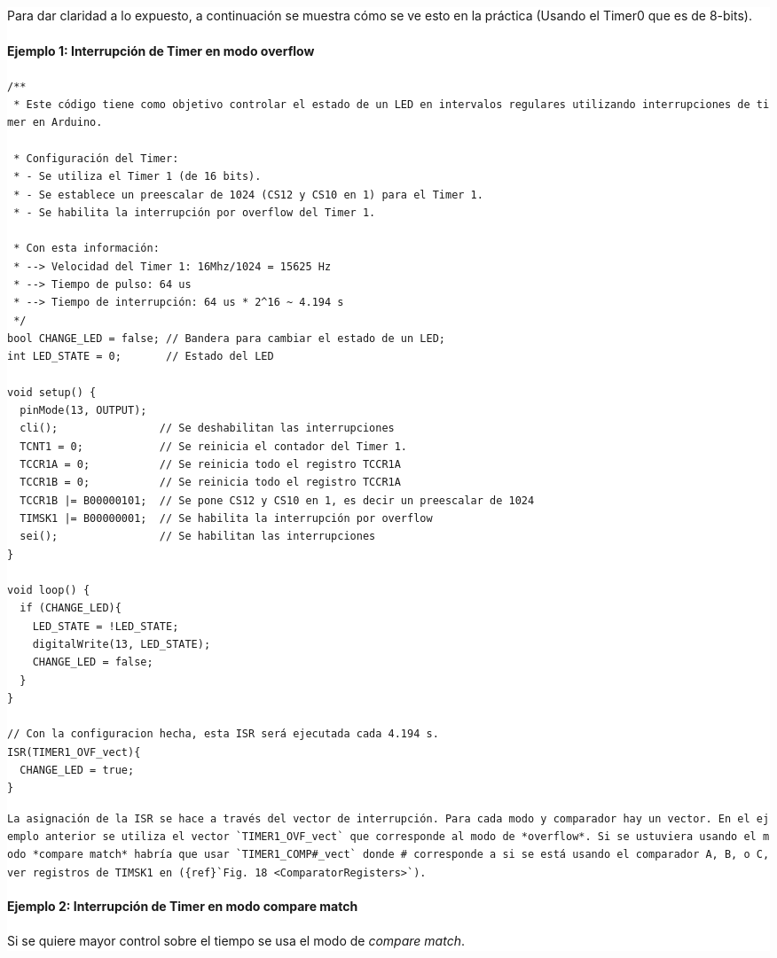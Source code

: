 ```{figure} ../_static/img/ComparatorRegisters.png
```

Para dar claridad a lo expuesto, a continuación se muestra cómo se ve esto en la práctica (Usando el Timer0 que es de 8-bits).

#### Ejemplo 1: Interrupción de Timer en modo overflow

```{code-block} arduino
/**
 * Este código tiene como objetivo controlar el estado de un LED en intervalos regulares utilizando interrupciones de timer en Arduino.

 * Configuración del Timer:
 * - Se utiliza el Timer 1 (de 16 bits).
 * - Se establece un preescalar de 1024 (CS12 y CS10 en 1) para el Timer 1.
 * - Se habilita la interrupción por overflow del Timer 1.
 
 * Con esta información:
 * --> Velocidad del Timer 1: 16Mhz/1024 = 15625 Hz
 * --> Tiempo de pulso: 64 us
 * --> Tiempo de interrupción: 64 us * 2^16 ~ 4.194 s  
 */
bool CHANGE_LED = false; // Bandera para cambiar el estado de un LED;
int LED_STATE = 0;       // Estado del LED

void setup() {  
  pinMode(13, OUTPUT);
  cli();                // Se deshabilitan las interrupciones 
  TCNT1 = 0;            // Se reinicia el contador del Timer 1.
  TCCR1A = 0;           // Se reinicia todo el registro TCCR1A
  TCCR1B = 0;           // Se reinicia todo el registro TCCR1A
  TCCR1B |= B00000101;  // Se pone CS12 y CS10 en 1, es decir un preescalar de 1024
  TIMSK1 |= B00000001;  // Se habilita la interrupción por overflow
  sei();                // Se habilitan las interrupciones 
}

void loop() { 
  if (CHANGE_LED){
    LED_STATE = !LED_STATE;
    digitalWrite(13, LED_STATE);
    CHANGE_LED = false; 
  }
}

// Con la configuracion hecha, esta ISR será ejecutada cada 4.194 s.
ISR(TIMER1_OVF_vect){
  CHANGE_LED = true;
}
```
```{note}
La asignación de la ISR se hace a través del vector de interrupción. Para cada modo y comparador hay un vector. En el ejemplo anterior se utiliza el vector `TIMER1_OVF_vect` que corresponde al modo de *overflow*. Si se ustuviera usando el modo *compare match* habría que usar `TIMER1_COMP#_vect` donde # corresponde a si se está usando el comparador A, B, o C, ver registros de TIMSK1 en ({ref}`Fig. 18 <ComparatorRegisters>`).
```
#### Ejemplo 2: Interrupción de Timer en modo compare match
Si se quiere mayor control sobre el tiempo se usa el modo de *compare match*.
